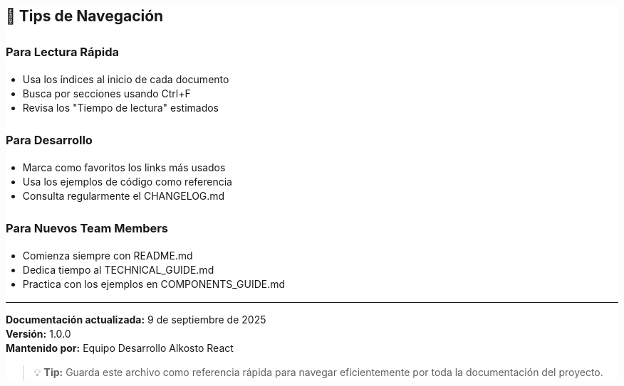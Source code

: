 
## 🎯 Tips de Navegación

### **Para Lectura Rápida**
- Usa los índices al inicio de cada documento
- Busca por secciones usando Ctrl+F
- Revisa los "Tiempo de lectura" estimados

### **Para Desarrollo**
- Marca como favoritos los links más usados
- Usa los ejemplos de código como referencia
- Consulta regularmente el CHANGELOG.md

### **Para Nuevos Team Members**
- Comienza siempre con README.md
- Dedica tiempo al TECHNICAL_GUIDE.md
- Practica con los ejemplos en COMPONENTS_GUIDE.md

---

**Documentación actualizada:** 9 de septiembre de 2025  
**Versión:** 1.0.0  
**Mantenido por:** Equipo Desarrollo Alkosto React

> 💡 **Tip:** Guarda este archivo como referencia rápida para navegar eficientemente por toda la documentación del proyecto.
